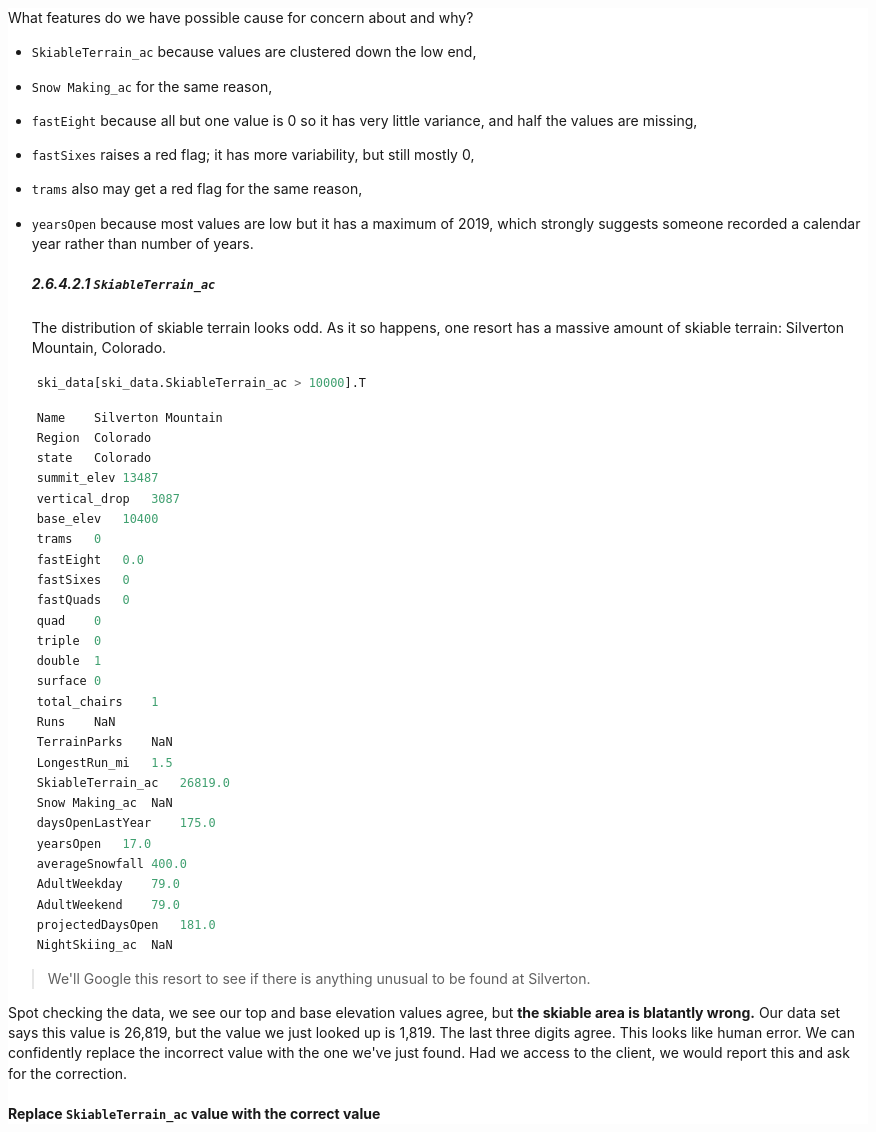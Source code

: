 What features do we have possible cause for concern about and why?

* `SkiableTerrain_ac` because values are clustered down the low end,

* `Snow Making_ac` for the same reason,

* `fastEight` because all but one value is 0 so it has very little variance, and half the values are missing,

* `fastSixes` raises a red flag; it has more variability, but still mostly 0,

* `trams` also may get a red flag for the same reason,

* `yearsOpen` because most values are low but it has a maximum of 2019, which strongly suggests someone recorded a calendar year rather than number of years.

    ##### 2.6.4.2.1 **`SkiableTerrain_ac`**
    The distribution of skiable terrain looks odd. As it so happens, one resort has a massive amount of skiable terrain: Silverton Mountain, Colorado.

```python
    ski_data[ski_data.SkiableTerrain_ac > 10000].T
```

```python
    Name	Silverton Mountain
    Region	Colorado
    state	Colorado
    summit_elev	13487
    vertical_drop	3087
    base_elev	10400
    trams	0
    fastEight	0.0
    fastSixes	0
    fastQuads	0
    quad	0
    triple	0
    double	1
    surface	0
    total_chairs	1
    Runs	NaN
    TerrainParks	NaN
    LongestRun_mi	1.5
    SkiableTerrain_ac	26819.0
    Snow Making_ac	NaN
    daysOpenLastYear	175.0
    yearsOpen	17.0
    averageSnowfall	400.0
    AdultWeekday	79.0
    AdultWeekend	79.0
    projectedDaysOpen	181.0
    NightSkiing_ac	NaN
```
>We'll Google this resort to see if there is anything unusual to be found at Silverton.

Spot checking the data, we see our top and base elevation values agree, but **the skiable area is blatantly wrong.** Our data set says this value is 26,819, but the value we just looked up is 1,819. The last three digits agree. This looks like human error. We can confidently replace the incorrect value with the one we've just found. Had we access to the client, we would report this and ask for the correction.
#### Replace `SkiableTerrain_ac` value with the correct value
